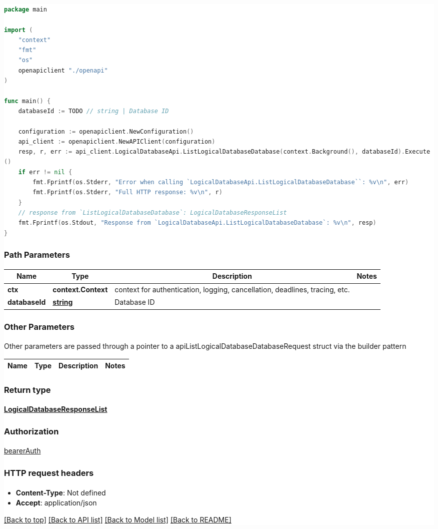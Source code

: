 ```go
package main

import (
    "context"
    "fmt"
    "os"
    openapiclient "./openapi"
)

func main() {
    databaseId := TODO // string | Database ID

    configuration := openapiclient.NewConfiguration()
    api_client := openapiclient.NewAPIClient(configuration)
    resp, r, err := api_client.LogicalDatabaseApi.ListLogicalDatabaseDatabase(context.Background(), databaseId).Execute()
    if err != nil {
        fmt.Fprintf(os.Stderr, "Error when calling `LogicalDatabaseApi.ListLogicalDatabaseDatabase``: %v\n", err)
        fmt.Fprintf(os.Stderr, "Full HTTP response: %v\n", r)
    }
    // response from `ListLogicalDatabaseDatabase`: LogicalDatabaseResponseList
    fmt.Fprintf(os.Stdout, "Response from `LogicalDatabaseApi.ListLogicalDatabaseDatabase`: %v\n", resp)
}
```

### Path Parameters


Name | Type | Description  | Notes
------------- | ------------- | ------------- | -------------
**ctx** | **context.Context** | context for authentication, logging, cancellation, deadlines, tracing, etc.
**databaseId** | [**string**](.md) | Database ID | 

### Other Parameters

Other parameters are passed through a pointer to a apiListLogicalDatabaseDatabaseRequest struct via the builder pattern


Name | Type | Description  | Notes
------------- | ------------- | ------------- | -------------


### Return type

[**LogicalDatabaseResponseList**](LogicalDatabaseResponseList.md)

### Authorization

[bearerAuth](../README.md#bearerAuth)

### HTTP request headers

- **Content-Type**: Not defined
- **Accept**: application/json

[[Back to top]](#) [[Back to API list]](../README.md#documentation-for-api-endpoints)
[[Back to Model list]](../README.md#documentation-for-models)
[[Back to README]](../README.md)


